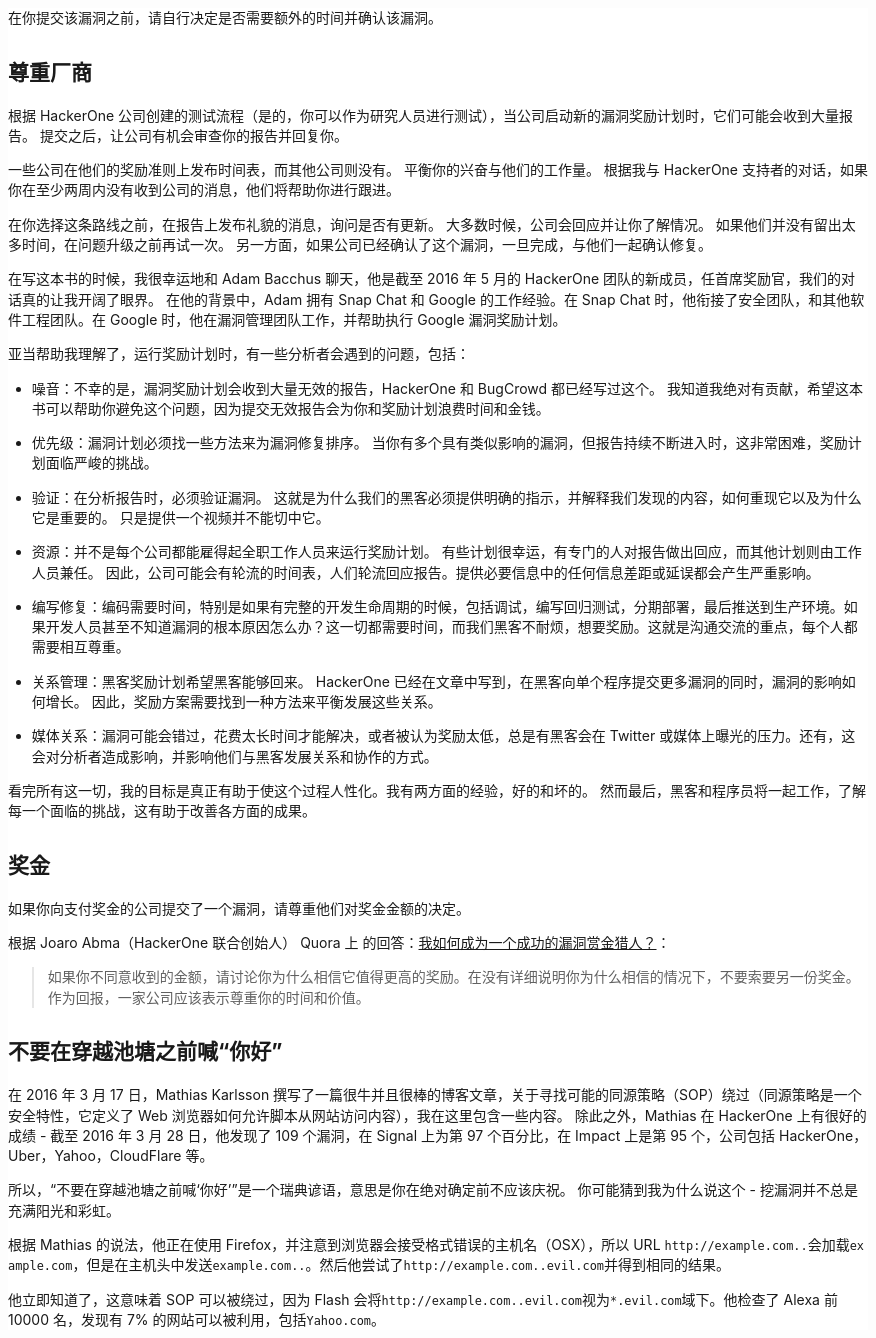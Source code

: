 在你提交该漏洞之前，请自行决定是否需要额外的时间并确认该漏洞。

## 尊重厂商

根据 HackerOne 公司创建的测试流程（是的，你可以作为研究人员进行测试），当公司启动新的漏洞奖励计划时，它们可能会收到大量报告。 提交之后，让公司有机会审查你的报告并回复你。

一些公司在他们的奖励准则上发布时间表，而其他公司则没有。 平衡你的兴奋与他们的工作量。 根据我与 HackerOne 支持者的对话，如果你在至少两周内没有收到公司的消息，他们将帮助你进行跟进。

在你选择这条路线之前，在报告上发布礼貌的消息，询问是否有更新。 大多数时候，公司会回应并让你了解情况。 如果他们并没有留出太多时间，在问题升级之前再试一次。 另一方面，如果公司已经确认了这个漏洞，一旦完成，与他们一起确认修复。

在写这本书的时候，我很幸运地和 Adam Bacchus 聊天，他是截至 2016 年 5 月的 HackerOne 团队的新成员，任首席奖励官，我们的对话真的让我开阔了眼界。 在他的背景中，Adam 拥有 Snap Chat 和 Google 的工作经验。在 Snap Chat 时，他衔接了安全团队，和其他软件工程团队。在 Google 时，他在漏洞管理团队工作，并帮助执行 Google 漏洞奖励计划。

亚当帮助我理解了，运行奖励计划时，有一些分析者会遇到的问题，包括：

*   噪音：不幸的是，漏洞奖励计划会收到大量无效的报告，HackerOne 和 BugCrowd 都已经写过这个。 我知道我绝对有贡献，希望这本书可以帮助你避免这个问题，因为提交无效报告会为你和奖励计划浪费时间和金钱。

*   优先级：漏洞计划必须找一些方法来为漏洞修复排序。 当你有多个具有类似影响的漏洞，但报告持续不断进入时，这非常困难，奖励计划面临严峻的挑战。

*   验证：在分析报告时，必须验证漏洞。 这就是为什么我们的黑客必须提供明确的指示，并解释我们发现的内容，如何重现它以及为什么它是重要的。 只是提供一个视频并不能切中它。

*   资源：并不是每个公司都能雇得起全职工作人员来运行奖励计划。 有些计划很幸运，有专门的人对报告做出回应，而其他计划则由工作人员兼任。 因此，公司可能会有轮流的时间表，人们轮流回应报告。提供必要信息中的任何信息差距或延误都会产生严重影响。

*   编写修复：编码需要时间，特别是如果有完整的开发生命周期的时候，包括调试，编写回归测试，分期部署，最后推送到生产环境。如果开发人员甚至不知道漏洞的根本原因怎么办？这一切都需要时间，而我们黑客不耐烦，想要奖励。这就是沟通交流的重点，每个人都需要相互尊重。

*   关系管理：黑客奖励计划希望黑客能够回来。 HackerOne 已经在文章中写到，在黑客向单个程序提交更多漏洞的同时，漏洞的影响如何增长。 因此，奖励方案需要找到一种方法来平衡发展这些关系。

*   媒体关系：漏洞可能会错过，花费太长时间才能解决，或者被认为奖励太低，总是有黑客会在 Twitter 或媒体上曝光的压力。还有，这会对分析者造成影响，并影响他们与黑客发展关系和协作的方式。

看完所有这一切，我的目标是真正有助于使这个过程人性化。我有两方面的经验，好的和坏的。 然而最后，黑客和程序员将一起工作，了解每一个面临的挑战，这有助于改善各方面的成果。

## 奖金

如果你向支付奖金的公司提交了一个漏洞，请尊重他们对奖金金额的决定。

根据 Joaro Abma（HackerOne 联合创始人） Quora 上 的回答：[我如何成为一个成功的漏洞赏金猎人？](https://www.quora.com/How-do-I-become-a-successful-Bug-bounty-hunter)：

> 如果你不同意收到的金额，请讨论你为什么相信它值得更高的奖励。在没有详细说明你为什么相信的情况下，不要索要另一份奖金。作为回报，一家公司应该表示尊重你的时间和价值。

## 不要在穿越池塘之前喊“你好”

在 2016 年 3 月 17 日，Mathias Karlsson 撰写了一篇很牛并且很棒的博客文章，关于寻找可能的同源策略（SOP）绕过（同源策略是一个安全特性，它定义了 Web 浏览器如何允许脚本从网站访问内容），我在这里包含一些内容。 除此之外，Mathias 在 HackerOne 上有很好的成绩 - 截至 2016 年 3 月 28 日，他发现了 109 个漏洞，在 Signal 上为第 97 个百分比，在 Impact 上是第 95 个，公司包括 HackerOne，Uber，Yahoo，CloudFlare 等。

所以，“不要在穿越池塘之前喊‘你好’”是一个瑞典谚语，意思是你在绝对确定前不应该庆祝。 你可能猜到我为什么说这个 - 挖漏洞并不总是充满阳光和彩虹。

根据 Mathias 的说法，他正在使用 Firefox，并注意到浏览器会接受格式错误的主机名（OSX），所以 URL `http://example.com..`会加载`example.com`，但是在主机头中发送`example.com..`。然后他尝试了`http://example.com..evil.com`并得到相同的结果。

他立即知道了，这意味着 SOP 可以被绕过，因为 Flash 会将`http://example.com..evil.com`视为`*.evil.com`域下。他检查了 Alexa 前 10000 名，发现有 7% 的网站可以被利用，包括`Yahoo.com`。
